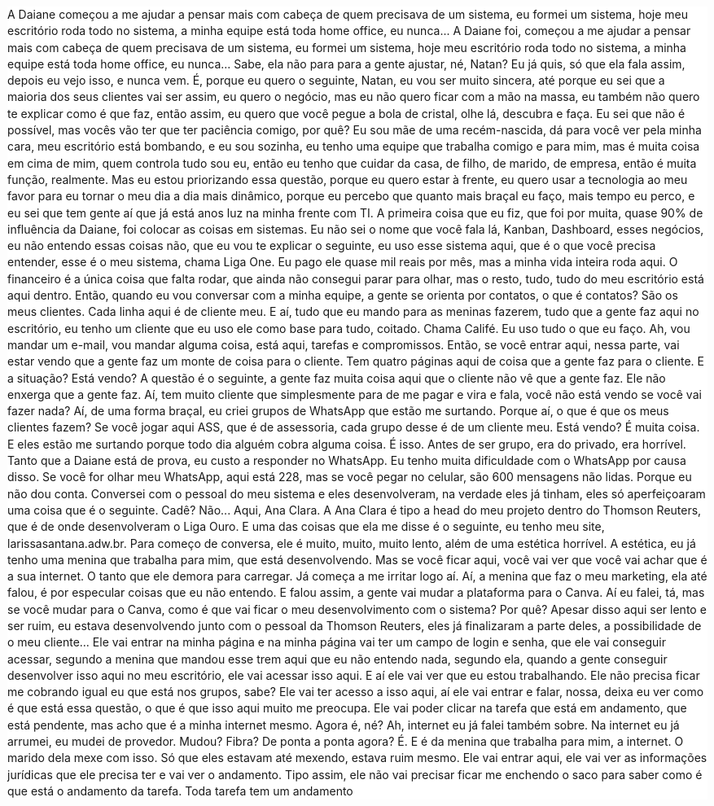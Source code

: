 A Daiane começou a me ajudar a pensar mais com cabeça de quem precisava de um sistema, eu formei um sistema, hoje meu escritório roda todo no sistema, a minha equipe está toda home office, eu nunca... A Daiane foi, começou a me ajudar a pensar mais com cabeça de quem precisava de um sistema, eu formei um sistema, hoje meu escritório roda todo no sistema, a minha equipe está toda home office, eu nunca... Sabe, ela não para para a gente ajustar, né, Natan? Eu já quis, só que ela fala assim, depois eu vejo isso, e nunca vem. É, porque eu quero o seguinte, Natan, eu vou ser muito sincera, até porque eu sei que a maioria dos seus clientes vai ser assim, eu quero o negócio, mas eu não quero ficar com a mão na massa, eu também não quero te explicar como é que faz, então assim, eu quero que você pegue a bola de cristal, olhe lá, descubra e faça. Eu sei que não é possível, mas vocês vão ter que ter paciência comigo, por quê? Eu sou mãe de uma recém-nascida, dá para você ver pela minha cara, meu escritório está bombando, e eu sou sozinha, eu tenho uma equipe que trabalha comigo e para mim, mas é muita coisa em cima de mim, quem controla tudo sou eu, então eu tenho que cuidar da casa, de filho, de marido, de empresa, então é muita função, realmente. Mas eu estou priorizando essa questão, porque eu quero estar à frente, eu quero usar a tecnologia ao meu favor para eu tornar o meu dia a dia mais dinâmico, porque eu percebo que quanto mais braçal eu faço, mais tempo eu perco, e eu sei que tem gente aí que já está anos luz na minha frente com TI. A primeira coisa que eu fiz, que foi por muita, quase 90% de influência da Daiane, foi colocar as coisas em sistemas. Eu não sei o nome que você fala lá, Kanban, Dashboard, esses negócios, eu não entendo essas coisas não, que eu vou te explicar o seguinte, eu uso esse sistema aqui, que é o que você precisa entender, esse é o meu sistema, chama Liga One. Eu pago ele quase mil reais por mês, mas a minha vida inteira roda aqui. O financeiro é a única coisa que falta rodar, que ainda não consegui parar para olhar, mas o resto, tudo, tudo do meu escritório está aqui dentro. Então, quando eu vou conversar com a minha equipe, a gente se orienta por contatos, o que é contatos? São os meus clientes. Cada linha aqui é de cliente meu. E aí, tudo que eu mando para as meninas fazerem, tudo que a gente faz aqui no escritório, eu tenho um cliente que eu uso ele como base para tudo, coitado. Chama Califé. Eu uso tudo o que eu faço. Ah, vou mandar um e-mail, vou mandar alguma coisa, está aqui, tarefas e compromissos. Então, se você entrar aqui, nessa parte, vai estar vendo que a gente faz um monte de coisa para o cliente. Tem quatro páginas aqui de coisa que a gente faz para o cliente. E a situação? Está vendo? A questão é o seguinte, a gente faz muita coisa aqui que o cliente não vê que a gente faz. Ele não enxerga que a gente faz. Aí, tem muito cliente que simplesmente para de me pagar e vira e fala, você não está vendo se você vai fazer nada? Aí, de uma forma braçal, eu criei grupos de WhatsApp que estão me surtando. Porque aí, o que é que os meus clientes fazem? Se você jogar aqui ASS, que é de assessoria, cada grupo desse é de um cliente meu. Está vendo? É muita coisa. E eles estão me surtando porque todo dia alguém cobra alguma coisa. É isso. Antes de ser grupo, era do privado, era horrível. Tanto que a Daiane está de prova, eu custo a responder no WhatsApp. Eu tenho muita dificuldade com o WhatsApp por causa disso. Se você for olhar meu WhatsApp, aqui está 228, mas se você pegar no celular, são 600 mensagens não lidas. Porque eu não dou conta. Conversei com o pessoal do meu sistema e eles desenvolveram, na verdade eles já tinham, eles só aperfeiçoaram uma coisa que é o seguinte. Cadê? Não... Aqui, Ana Clara. A Ana Clara é tipo a head do meu projeto dentro do Thomson Reuters, que é de onde desenvolveram o Liga Ouro. E uma das coisas que ela me disse é o seguinte, eu tenho meu site, larissasantana.adw.br. Para começo de conversa, ele é muito, muito, muito lento, além de uma estética horrível. A estética, eu já tenho uma menina que trabalha para mim, que está desenvolvendo. Mas se você ficar aqui, você vai ver que você vai achar que é a sua internet. O tanto que ele demora para carregar. Já começa a me irritar logo aí. Aí, a menina que faz o meu marketing, ela até falou, é por especular coisas que eu não entendo. E falou assim, a gente vai mudar a plataforma para o Canva. Aí eu falei, tá, mas se você mudar para o Canva, como é que vai ficar o meu desenvolvimento com o sistema? Por quê? Apesar disso aqui ser lento e ser ruim, eu estava desenvolvendo junto com o pessoal da Thomson Reuters, eles já finalizaram a parte deles, a possibilidade de o meu cliente... Ele vai entrar na minha página e na minha página vai ter um campo de login e senha, que ele vai conseguir acessar, segundo a menina que mandou esse trem aqui que eu não entendo nada, segundo ela, quando a gente conseguir desenvolver isso aqui no meu escritório, ele vai acessar isso aqui. E aí ele vai ver que eu estou trabalhando. Ele não precisa ficar me cobrando igual eu que está nos grupos, sabe? Ele vai ter acesso a isso aqui, aí ele vai entrar e falar, nossa, deixa eu ver como é que está essa questão, o que é que isso aqui muito me preocupa. Ele vai poder clicar na tarefa que está em andamento, que está pendente, mas acho que é a minha internet mesmo. Agora é, né? Ah, internet eu já falei também sobre. Na internet eu já arrumei, eu mudei de provedor. Mudou? Fibra? De ponta a ponta agora? É. E é da menina que trabalha para mim, a internet. O marido dela mexe com isso. Só que eles estavam até mexendo, estava ruim mesmo. Ele vai entrar aqui, ele vai ver as informações jurídicas que ele precisa ter e vai ver o andamento. Tipo assim, ele não vai precisar ficar me enchendo o saco para saber como é que está o andamento da tarefa. Toda tarefa tem um andamento